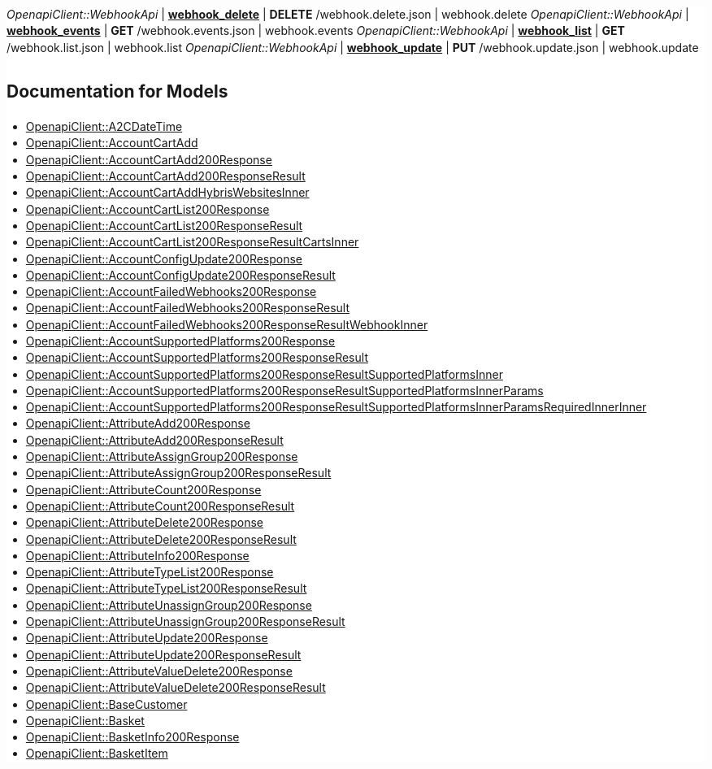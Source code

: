*OpenapiClient::WebhookApi* | [**webhook_delete**](docs/WebhookApi.md#webhook_delete) | **DELETE** /webhook.delete.json | webhook.delete
*OpenapiClient::WebhookApi* | [**webhook_events**](docs/WebhookApi.md#webhook_events) | **GET** /webhook.events.json | webhook.events
*OpenapiClient::WebhookApi* | [**webhook_list**](docs/WebhookApi.md#webhook_list) | **GET** /webhook.list.json | webhook.list
*OpenapiClient::WebhookApi* | [**webhook_update**](docs/WebhookApi.md#webhook_update) | **PUT** /webhook.update.json | webhook.update


## Documentation for Models

 - [OpenapiClient::A2CDateTime](docs/A2CDateTime.md)
 - [OpenapiClient::AccountCartAdd](docs/AccountCartAdd.md)
 - [OpenapiClient::AccountCartAdd200Response](docs/AccountCartAdd200Response.md)
 - [OpenapiClient::AccountCartAdd200ResponseResult](docs/AccountCartAdd200ResponseResult.md)
 - [OpenapiClient::AccountCartAddHybrisWebsitesInner](docs/AccountCartAddHybrisWebsitesInner.md)
 - [OpenapiClient::AccountCartList200Response](docs/AccountCartList200Response.md)
 - [OpenapiClient::AccountCartList200ResponseResult](docs/AccountCartList200ResponseResult.md)
 - [OpenapiClient::AccountCartList200ResponseResultCartsInner](docs/AccountCartList200ResponseResultCartsInner.md)
 - [OpenapiClient::AccountConfigUpdate200Response](docs/AccountConfigUpdate200Response.md)
 - [OpenapiClient::AccountConfigUpdate200ResponseResult](docs/AccountConfigUpdate200ResponseResult.md)
 - [OpenapiClient::AccountFailedWebhooks200Response](docs/AccountFailedWebhooks200Response.md)
 - [OpenapiClient::AccountFailedWebhooks200ResponseResult](docs/AccountFailedWebhooks200ResponseResult.md)
 - [OpenapiClient::AccountFailedWebhooks200ResponseResultWebhookInner](docs/AccountFailedWebhooks200ResponseResultWebhookInner.md)
 - [OpenapiClient::AccountSupportedPlatforms200Response](docs/AccountSupportedPlatforms200Response.md)
 - [OpenapiClient::AccountSupportedPlatforms200ResponseResult](docs/AccountSupportedPlatforms200ResponseResult.md)
 - [OpenapiClient::AccountSupportedPlatforms200ResponseResultSupportedPlatformsInner](docs/AccountSupportedPlatforms200ResponseResultSupportedPlatformsInner.md)
 - [OpenapiClient::AccountSupportedPlatforms200ResponseResultSupportedPlatformsInnerParams](docs/AccountSupportedPlatforms200ResponseResultSupportedPlatformsInnerParams.md)
 - [OpenapiClient::AccountSupportedPlatforms200ResponseResultSupportedPlatformsInnerParamsRequiredInnerInner](docs/AccountSupportedPlatforms200ResponseResultSupportedPlatformsInnerParamsRequiredInnerInner.md)
 - [OpenapiClient::AttributeAdd200Response](docs/AttributeAdd200Response.md)
 - [OpenapiClient::AttributeAdd200ResponseResult](docs/AttributeAdd200ResponseResult.md)
 - [OpenapiClient::AttributeAssignGroup200Response](docs/AttributeAssignGroup200Response.md)
 - [OpenapiClient::AttributeAssignGroup200ResponseResult](docs/AttributeAssignGroup200ResponseResult.md)
 - [OpenapiClient::AttributeCount200Response](docs/AttributeCount200Response.md)
 - [OpenapiClient::AttributeCount200ResponseResult](docs/AttributeCount200ResponseResult.md)
 - [OpenapiClient::AttributeDelete200Response](docs/AttributeDelete200Response.md)
 - [OpenapiClient::AttributeDelete200ResponseResult](docs/AttributeDelete200ResponseResult.md)
 - [OpenapiClient::AttributeInfo200Response](docs/AttributeInfo200Response.md)
 - [OpenapiClient::AttributeTypeList200Response](docs/AttributeTypeList200Response.md)
 - [OpenapiClient::AttributeTypeList200ResponseResult](docs/AttributeTypeList200ResponseResult.md)
 - [OpenapiClient::AttributeUnassignGroup200Response](docs/AttributeUnassignGroup200Response.md)
 - [OpenapiClient::AttributeUnassignGroup200ResponseResult](docs/AttributeUnassignGroup200ResponseResult.md)
 - [OpenapiClient::AttributeUpdate200Response](docs/AttributeUpdate200Response.md)
 - [OpenapiClient::AttributeUpdate200ResponseResult](docs/AttributeUpdate200ResponseResult.md)
 - [OpenapiClient::AttributeValueDelete200Response](docs/AttributeValueDelete200Response.md)
 - [OpenapiClient::AttributeValueDelete200ResponseResult](docs/AttributeValueDelete200ResponseResult.md)
 - [OpenapiClient::BaseCustomer](docs/BaseCustomer.md)
 - [OpenapiClient::Basket](docs/Basket.md)
 - [OpenapiClient::BasketInfo200Response](docs/BasketInfo200Response.md)
 - [OpenapiClient::BasketItem](docs/BasketItem.md)